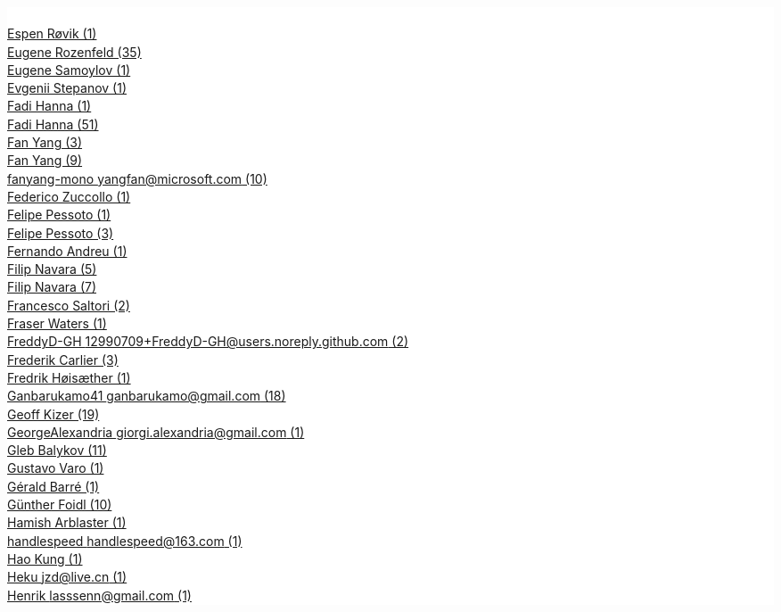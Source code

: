 </br>[Espen Røvik (1)](https://github.com/dotnet/runtime/commits/release/5.0?author=espenrl@users.noreply.github.com)
</br>[Eugene Rozenfeld (35)](https://github.com/dotnet/runtime/commits/release/5.0?author=erozen@microsoft.com)
</br>[Eugene Samoylov (1)](https://github.com/dotnet/runtime/commits/release/5.0?author=eugenesmlv@gmail.com)
</br>[Evgenii Stepanov (1)](https://github.com/dotnet/runtime/commits/release/5.0?author=eugeni.stepanov@gmail.com)
</br>[Fadi Hanna (1)](https://github.com/dotnet/runtime/commits/release/5.0?author=fadi.mounir@outlook.com)
</br>[Fadi Hanna (51)](https://github.com/dotnet/runtime/commits/release/5.0?author=fadim@microsoft.com)
</br>[Fan Yang (3)](https://github.com/dotnet/runtime/commits/release/5.0?author=yangfan@microsoft.com)
</br>[Fan Yang (9)](https://github.com/dotnet/runtime/commits/release/5.0?author=52458914+fanyang-mono@users.noreply.github.com)
</br>[fanyang-mono yangfan@microsoft.com (10)](https://github.com/dotnet/runtime/commits/release/5.0?author=yangfan@microsoft.com)
</br>[Federico Zuccollo (1)](https://github.com/dotnet/runtime/commits/release/5.0?author=federico.zuccollo@gmail.com)
</br>[Felipe Pessoto (1)](https://github.com/dotnet/runtime/commits/release/5.0?author=felipepessoto@hotmail.com)
</br>[Felipe Pessoto (3)](https://github.com/dotnet/runtime/commits/release/5.0?author=fepessot@microsoft.com)
</br>[Fernando Andreu (1)](https://github.com/dotnet/runtime/commits/release/5.0?author=2480661+fernandreu@users.noreply.github.com)
</br>[Filip Navara (5)](https://github.com/dotnet/runtime/commits/release/5.0?author=navara@emclient.com)
</br>[Filip Navara (7)](https://github.com/dotnet/runtime/commits/release/5.0?author=filip.navara@gmail.com)
</br>[Francesco Saltori (2)](https://github.com/dotnet/runtime/commits/release/5.0?author=francescosaltori@gmail.com)
</br>[Fraser Waters (1)](https://github.com/dotnet/runtime/commits/release/5.0?author=frassle@gmail.com)
</br>[FreddyD-GH 12990709+FreddyD-GH@users.noreply.github.com (2)](https://github.com/dotnet/runtime/commits/release/5.0?author=12990709+FreddyD-GH@users.noreply.github.com)
</br>[Frederik Carlier (3)](https://github.com/dotnet/runtime/commits/release/5.0?author=frederik.carlier@quamotion.mobi)
</br>[Fredrik Høisæther (1)](https://github.com/dotnet/runtime/commits/release/5.0?author=fredrik.rasch@gmail.com)
</br>[Ganbarukamo41 ganbarukamo@gmail.com (18)](https://github.com/dotnet/runtime/commits/release/5.0?author=ganbarukamo@gmail.com)
</br>[Geoff Kizer (19)](https://github.com/dotnet/runtime/commits/release/5.0?author=geoffrek@microsoft.com)
</br>[GeorgeAlexandria giorgi.alexandria@gmail.com (1)](https://github.com/dotnet/runtime/commits/release/5.0?author=giorgi.alexandria@gmail.com)
</br>[Gleb Balykov (11)](https://github.com/dotnet/runtime/commits/release/5.0?author=g.balykov@samsung.com)
</br>[Gustavo Varo (1)](https://github.com/dotnet/runtime/commits/release/5.0?author=gugavaro@users.noreply.github.com)
</br>[Gérald Barré (1)](https://github.com/dotnet/runtime/commits/release/5.0?author=meziantou@users.noreply.github.com)
</br>[Günther Foidl (10)](https://github.com/dotnet/runtime/commits/release/5.0?author=gue@korporal.at)
</br>[Hamish Arblaster (1)](https://github.com/dotnet/runtime/commits/release/5.0?author=hamarb123@gmail.com)
</br>[handlespeed handlespeed@163.com (1)](https://github.com/dotnet/runtime/commits/release/5.0?author=handlespeed@163.com)
</br>[Hao Kung (1)](https://github.com/dotnet/runtime/commits/release/5.0?author=HaoK@users.noreply.github.com)
</br>[Heku jzd@live.cn (1)](https://github.com/dotnet/runtime/commits/release/5.0?author=jzd@live.cn)
</br>[Henrik lasssenn@gmail.com (1)](https://github.com/dotnet/runtime/commits/release/5.0?author=lasssenn@gmail.com)
